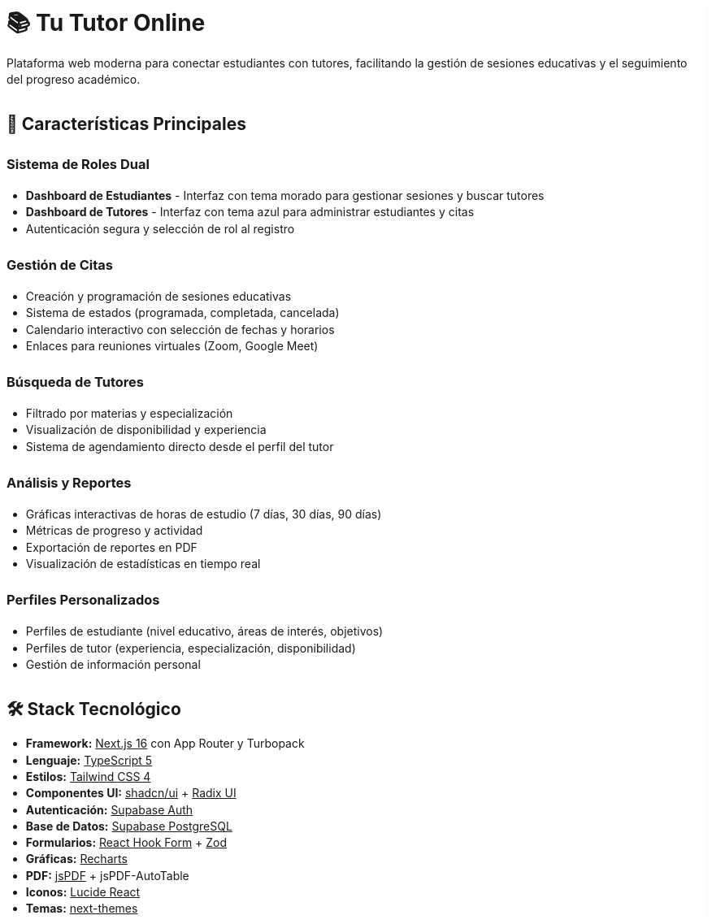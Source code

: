 # 📚 Tu Tutor Online

Plataforma web moderna para conectar estudiantes con tutores, facilitando la gestión de sesiones educativas y el seguimiento del progreso académico.

## 🚀 Características Principales

### Sistema de Roles Dual
- **Dashboard de Estudiantes** - Interfaz con tema morado para gestionar sesiones y buscar tutores
- **Dashboard de Tutores** - Interfaz con tema azul para administrar estudiantes y citas
- Autenticación segura y selección de rol al registro

### Gestión de Citas
- Creación y programación de sesiones educativas
- Sistema de estados (programada, completada, cancelada)
- Calendario interactivo con selección de fechas y horarios
- Enlaces para reuniones virtuales (Zoom, Google Meet)

### Búsqueda de Tutores
- Filtrado por materias y especialización
- Visualización de disponibilidad y experiencia
- Sistema de agendamiento directo desde el perfil del tutor

### Análisis y Reportes
- Gráficas interactivas de horas de estudio (7 días, 30 días, 90 días)
- Métricas de progreso y actividad
- Exportación de reportes en PDF
- Visualización de estadísticas en tiempo real

### Perfiles Personalizados
- Perfiles de estudiante (nivel educativo, áreas de interés, objetivos)
- Perfiles de tutor (experiencia, especialización, disponibilidad)
- Gestión de información personal

## 🛠️ Stack Tecnológico

- **Framework:** [Next.js 16](https://nextjs.org/) con App Router y Turbopack
- **Lenguaje:** [TypeScript 5](https://www.typescriptlang.org/)
- **Estilos:** [Tailwind CSS 4](https://tailwindcss.com/)
- **Componentes UI:** [shadcn/ui](https://ui.shadcn.com/) + [Radix UI](https://www.radix-ui.com/)
- **Autenticación:** [Supabase Auth](https://supabase.com/docs/guides/auth)
- **Base de Datos:** [Supabase PostgreSQL](https://supabase.com/)
- **Formularios:** [React Hook Form](https://react-hook-form.com/) + [Zod](https://zod.dev/)
- **Gráficas:** [Recharts](https://recharts.org/)
- **PDF:** [jsPDF](https://github.com/parallax/jsPDF) + jsPDF-AutoTable
- **Iconos:** [Lucide React](https://lucide.dev/)
- **Temas:** [next-themes](https://github.com/pacocoursey/next-themes)
